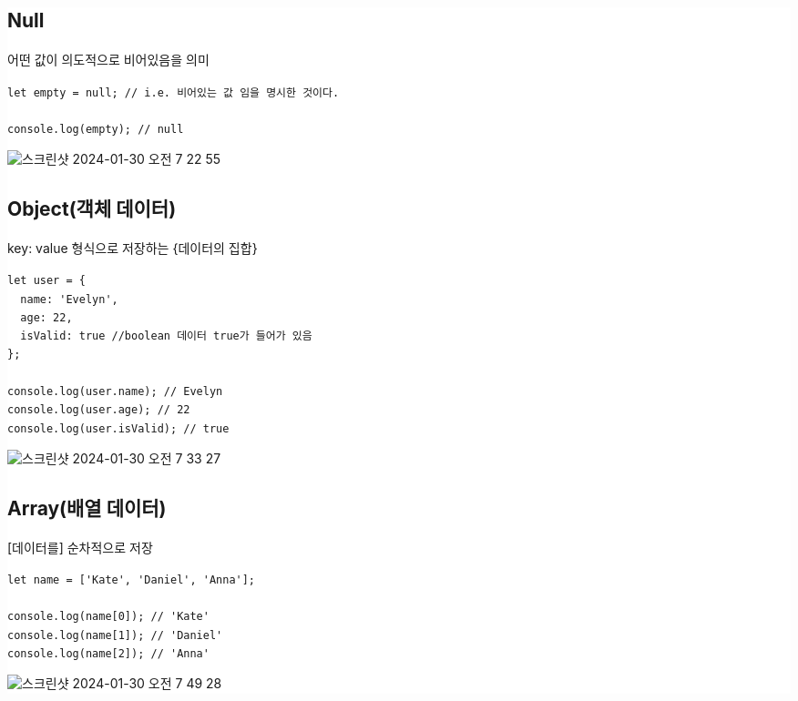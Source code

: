 
## Null  
어떤 값이 의도적으로 비어있음을 의미
```
let empty = null; // i.e. 비어있는 값 임을 명시한 것이다.

console.log(empty); // null
```
![스크린샷 2024-01-30 오전 7 22 55](https://github.com/hyunji1117/everyday_study/assets/151576407/84a3ff60-b960-466e-a0fc-4b661022c769)

## Object(객체 데이터)  
key: value 형식으로 저장하는 {데이터의 집합}
```
let user = {
  name: 'Evelyn',
  age: 22,
  isValid: true //boolean 데이터 true가 들어가 있음
};

console.log(user.name); // Evelyn
console.log(user.age); // 22
console.log(user.isValid); // true
```
![스크린샷 2024-01-30 오전 7 33 27](https://github.com/hyunji1117/everyday_study/assets/151576407/c385a488-fcf5-4e87-b1c3-d905a988945a)

## Array(배열 데이터)  
[데이터를] 순차적으로 저장
```
let name = ['Kate', 'Daniel', 'Anna'];

console.log(name[0]); // 'Kate'
console.log(name[1]); // 'Daniel'
console.log(name[2]); // 'Anna'
```
![스크린샷 2024-01-30 오전 7 49 28](https://github.com/hyunji1117/everyday_study/assets/151576407/5486a339-cf1e-4436-9b5c-da712ea82305)
